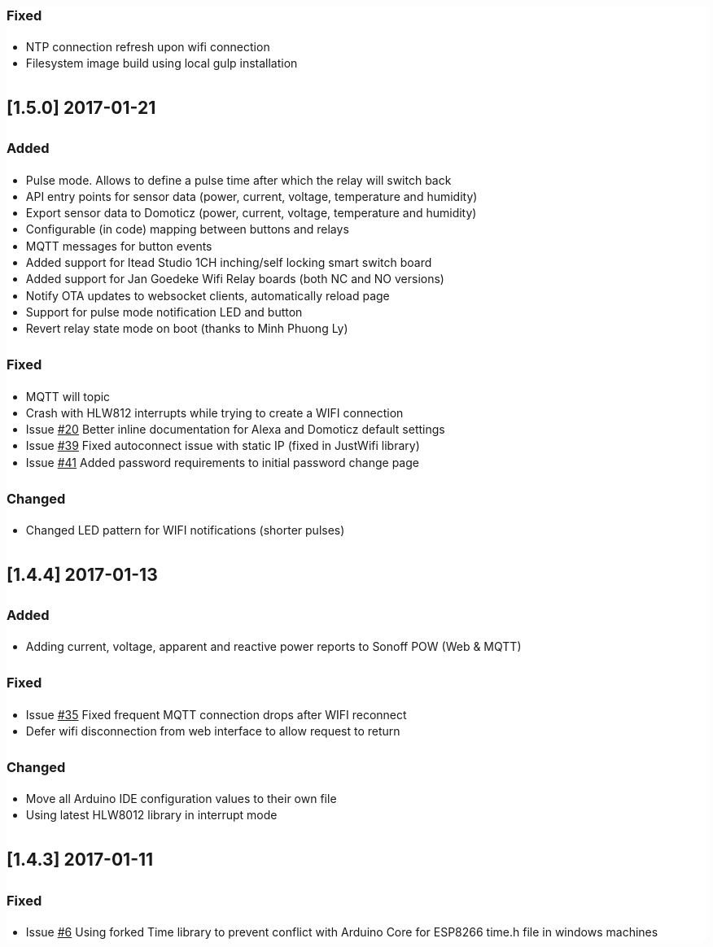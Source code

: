 ### Fixed
- NTP connection refresh upon wifi connection
- Filesystem image build using local gulp installation

## [1.5.0] 2017-01-21
### Added
- Pulse mode. Allows to define a pulse time after which the relay will switch back
- API entry points for sensor data (power, current, voltage, temperature and humidity)
- Export sensor data to Domoticz (power, current, voltage, temperature and humidity)
- Configurable (in code) mapping between buttons and relays
- MQTT messages for button events
- Added support for Itead Studio 1CH inching/self locking smart switch board
- Added support for Jan Goedeke Wifi Relay boards (both NC and NO versions)
- Notify OTA updates to websocket clients, automatically reload page
- Support for pulse mode notification LED and button
- Revert relay state mode on boot (thanks to Minh Phuong Ly)

### Fixed
- MQTT will topic
- Crash with HLW812 interrupts while trying to create a WIFI connection
- Issue [#20](https://github.com/xoseperez/espurna/issues/20) Better inline documentation for Alexa and Domoticz default settings
- Issue [#39](https://github.com/xoseperez/espurna/issues/39) Fixed autoconnect issue with static IP (fixed in JustWifi library)
- Issue [#41](https://github.com/xoseperez/espurna/issues/41) Added password requirements to initial password change page

### Changed
- Changed LED pattern for WIFI notifications (shorter pulses)

## [1.4.4] 2017-01-13
### Added
- Adding current, voltage, apparent and reactive power reports to Sonoff POW (Web & MQTT)

### Fixed
- Issue [#35](https://github.com/xoseperez/espurna/issues/35) Fixed frequent MQTT connection drops after WIFI reconnect
- Defer wifi disconnection from web interface to allow request to return

### Changed
- Move all Arduino IDE configuration values to their own file
- Using latest HLW8012 library in interrupt mode

## [1.4.3] 2017-01-11
### Fixed
- Issue [#6](https://github.com/xoseperez/espurna/issues/6) Using forked Time library to prevent conflict with Arduino Core for ESP8266 time.h file in windows machines
